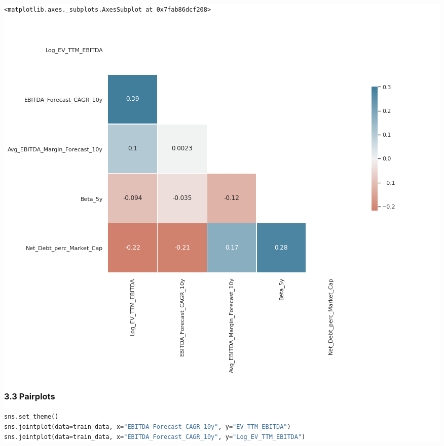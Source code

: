 


    <matplotlib.axes._subplots.AxesSubplot at 0x7fab86dcf208>




    
![png](output_53_1.png)
    


### 3.3 Pairplots


```python
sns.set_theme()
sns.jointplot(data=train_data, x="EBITDA_Forecast_CAGR_10y", y="EV_TTM_EBITDA")
sns.jointplot(data=train_data, x="EBITDA_Forecast_CAGR_10y", y="Log_EV_TTM_EBITDA")
```
